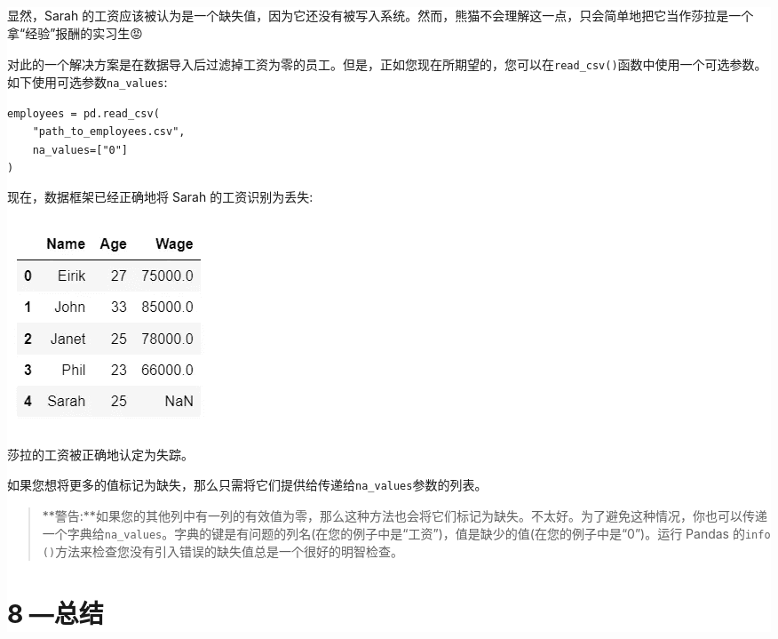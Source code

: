 显然，Sarah 的工资应该被认为是一个缺失值，因为它还没有被写入系统。然而，熊猫不会理解这一点，只会简单地把它当作莎拉是一个拿“经验”报酬的实习生😡

对此的一个解决方案是在数据导入后过滤掉工资为零的员工。但是，正如您现在所期望的，您可以在`read_csv()`函数中使用一个可选参数。如下使用可选参数`na_values`:

```
employees = pd.read_csv(
    "path_to_employees.csv",
    na_values=["0"]
)
```

现在，数据框架已经正确地将 Sarah 的工资识别为丢失:

![](img/7caf818ccfe8692005801b5fd7d77959.png)

莎拉的工资被正确地认定为失踪。

如果您想将更多的值标记为缺失，那么只需将它们提供给传递给`na_values`参数的列表。

> **警告:**如果您的其他列中有一列的有效值为零，那么这种方法也会将它们标记为缺失。不太好。为了避免这种情况，你也可以传递一个字典给`na_values`。字典的键是有问题的列名(在您的例子中是“工资”)，值是缺少的值(在您的例子中是“0”)。运行 Pandas 的`info()`方法来检查您没有引入错误的缺失值总是一个很好的明智检查。

# 8 —总结
